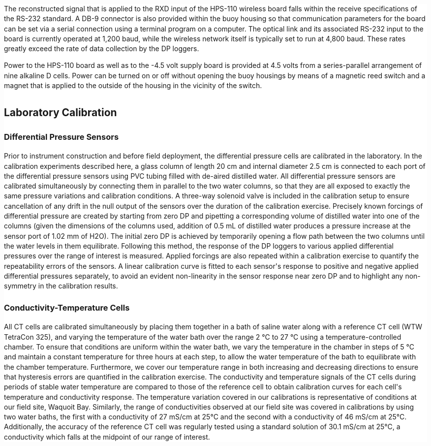 The reconstructed signal that is applied to the RXD input of the HPS-110 wireless board falls within the receive specifications of the RS-232 standard. A DB-9 connector is also provided within the buoy housing so that communication parameters for the board can be set via a serial connection using a terminal program on a computer. The optical link and its associated RS-232 input to the board is currently operated at 1,200 baud, while the wireless network itself is typically set to run at 4,800 baud. These rates greatly exceed the rate of data collection by the DP loggers.

Power to the HPS-110 board as well as to the -4.5 volt supply board is provided at 4.5 volts from a series-parallel arrangement of nine alkaline D cells. Power can be turned on or off without opening the buoy housings by means of a magnetic reed switch and a magnet that is applied to the outside of the housing in the vicinity of the switch.

## Laboratory Calibration

### Differential Pressure Sensors

Prior to instrument construction and before field deployment, the differential pressure cells are calibrated in the laboratory. In the calibration experiments described here, a glass column of length 20 cm and internal diameter 2.5 cm is connected to each port of the differential pressure sensors using PVC tubing filled with de-aired distilled water. All differential pressure sensors are calibrated simultaneously by connecting them in parallel to the two water columns, so that they are all exposed to exactly the same pressure variations and calibration conditions. A three-way solenoid valve is included in the calibration setup to ensure cancellation of any drift in the null output of the sensors over the duration of the calibration exercise. Precisely known forcings of differential pressure are created by starting from zero DP and pipetting a corresponding volume of distilled water into one of the columns (given the dimensions of the columns used, addition of 0.5 mL of distilled water produces a pressure increase at the sensor port of 1.02 mm of H2O). The initial zero DP is achieved by temporarily opening a flow path between the two columns until the water levels in them equilibrate. Following this method, the response of the DP loggers to various applied differential pressures over the range of interest is measured. Applied forcings are also repeated within a calibration exercise to quantify the repeatability errors of the sensors. A linear calibration curve is fitted to each sensor's response to positive and negative applied differential pressures separately, to avoid an evident non-linearity in the sensor response near zero DP and to highlight any non-symmetry in the calibration results.

### Conductivity-Temperature Cells

All CT cells are calibrated simultaneously by placing them together in a bath of saline water along with a reference CT cell (WTW TetraCon 325), and varying the temperature of the water bath over the range 2 °C to 27 °C using a temperature-controlled chamber. To ensure that conditions are uniform within the water bath, we vary the temperature in the chamber in steps of 5 °C and maintain a constant temperature for three hours at each step, to allow the water temperature of the bath to equilibrate with the chamber temperature. Furthermore, we cover our temperature range in both increasing and decreasing directions to ensure that hysteresis errors are quantified in the calibration exercise. The conductivity and temperature signals of the CT cells during periods of stable water temperature are compared to those of the reference cell to obtain calibration curves for each cell's temperature and conductivity response. The temperature variation covered in our calibrations is representative of conditions at our field site, Waquoit Bay. Similarly, the range of conductivities observed at our field site was covered in calibrations by using two water baths, the first with a conductivity of 27 mS/cm at 25°C and the second with a conductivity of 46 mS/cm at 25°C. Additionally, the accuracy of the reference CT cell was regularly tested using a standard solution of 30.1 mS/cm at 25°C, a conductivity which falls at the midpoint of our range of interest.
